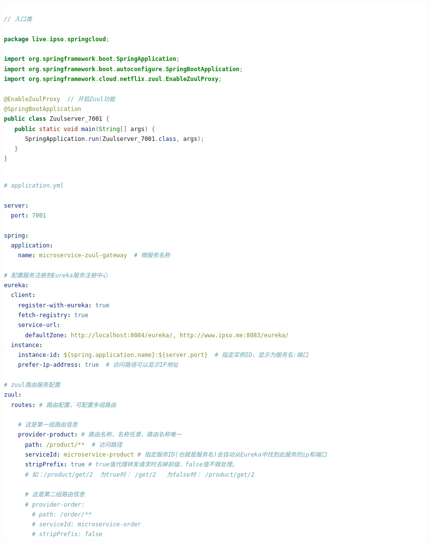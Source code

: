 ```java

// 入口类

package live.ipso.springcloud;

import org.springframework.boot.SpringApplication;
import org.springframework.boot.autoconfigure.SpringBootApplication;
import org.springframework.cloud.netflix.zuul.EnableZuulProxy;

@EnableZuulProxy  // 开启Zuul功能
@SpringBootApplication
public class Zuulserver_7001 {
   public static void main(String[] args) {
      SpringApplication.run(Zuulserver_7001.class, args);
   }
}

```

```yml

# application.yml

server:
  port: 7001

spring:
  application:
    name: microservice-zuul-gateway  # 微服务名称

# 配置服务注册到Eureka服务注册中心
eureka:
  client:
    register-with-eureka: true
    fetch-registry: true
    service-url:
      defaultZone: http://localhost:8084/eureka/, http://www.ipso.me:8083/eureka/
  instance:
    instance-id: ${spring.application.name}:${server.port}  # 指定实例ID，显示为服务名:端口
    prefer-ip-address: true  # 访问路径可以显示IP地址

# zuul路由服务配置
zuul:
  routes: # 路由配置，可配置多组路由

    # 这是第一组路由信息
    provider-product: # 路由名称，名称任意，路由名称唯一
      path: /product/**  # 访问路径
      serviceId: microservice-product # 指定服务ID(也就是服务名)会自动从Eureka中找到此服务的ip和端口
      stripPrefix: true # true值代理转发请求时去掉前缀，false值不做处理。
      # 如：/product/get/2  为true时： /get/2   为false时： /product/get/2

      # 这是第二组路由信息
      # provider-order:
        # path: /order/**
        # serviceId: microservice-order
        # stripPrefix: false

```
